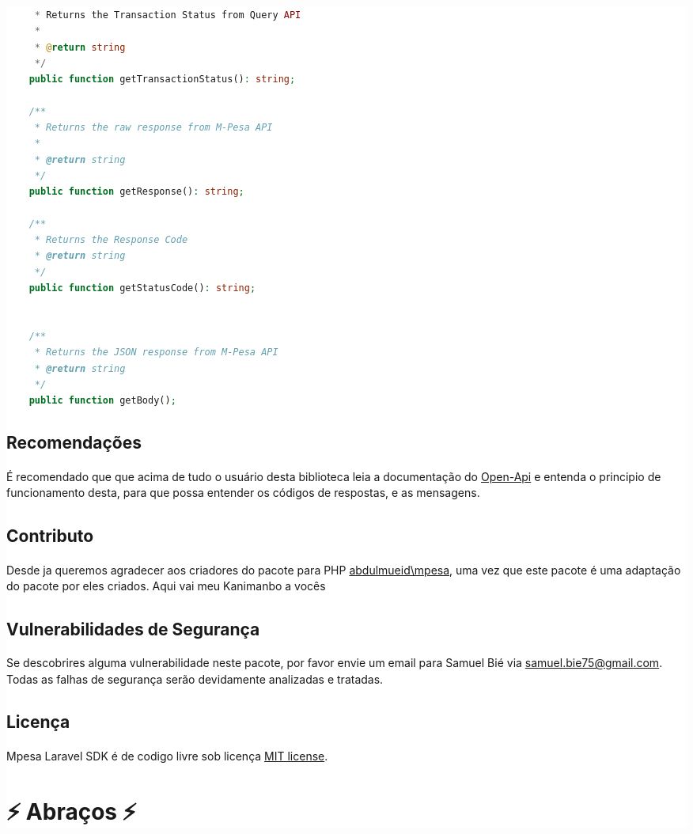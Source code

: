 ```php
     * Returns the Transaction Status from Query API
     *
     * @return string
     */
    public function getTransactionStatus(): string;

    /**
     * Returns the raw response from M-Pesa API
     *
     * @return string
     */
    public function getResponse(): string;

    /**
     * Returns the Response Code
     * @return string
     */
    public function getStatusCode(): string;


    /**
     * Returns the JSON response from M-Pesa API
     * @return string
     */
    public function getBody();

```

## Recomendações

É recomendado que que acima de tudo o usuário desta biblioteca leia a documentação do [Open-Api](https://developer.mpesa.vm.co.mz) e entenda o principio de funcionamento desta, para que possa entender os códigos de respostas, e as mensagens.


## Contributo

Desde ja queremos agradecer aos criadores do pacote para PHP [abdulmueid\mpesa](https://github.com/abdulmueid/mpesa-php-api), uma vez que este pacote é uma adaptação do pacote por eles criados. Aqui vai meu Kanimanbo a vocês

## Vulnerabilidades de Segurança

Se descobrires alguma vulnerabilidade neste pacote, por favor envie um email para Samuel Bié via [samuel.bie75@gmail.com](mailto:samuel.bie75@gmail.com). Todas as falhas de segurança serão devidamente analizadas e tratadas.

## Licença

Mpesa Laravel SDK é de codigo livre sob licença [MIT license](https://opensource.org/licenses/MIT).

# ⚡ Abraços ⚡
